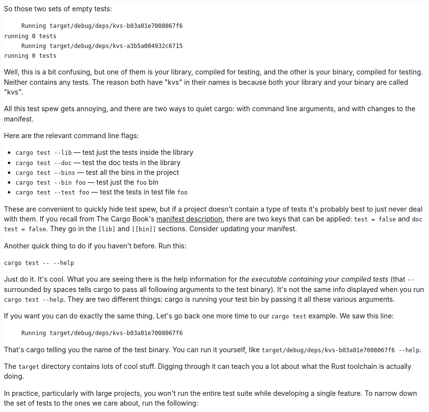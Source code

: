 So those two sets of empty tests:

```
     Running target/debug/deps/kvs-b03a01e7008067f6
running 0 tests
     Running target/debug/deps/kvs-a3b5a004932c6715
running 0 tests
```

Well, this is a bit confusing, but one of them is your library, compiled for
testing, and the other is your binary, compiled for testing. Neither contains
any tests. The reason both have "kvs" in their names is because both your
library and your binary are called "kvs".

All this test spew gets annoying, and there are two ways to quiet cargo:
with command line arguments, and with changes to the manifest.

Here are the relevant command line flags:

- `cargo test --lib` &mdash; test just the tests inside the library
- `cargo test --doc` &mdash; test the doc tests in the library
- `cargo test --bins` &mdash; test all the bins in the project
- `cargo test --bin foo` &mdash; test just the `foo` bin
- `cargo test --test foo` &mdash; test the tests in test file `foo`

These are convenient to quickly hide test spew, but if a project doesn't contain
a type of tests it's probably best to just never deal with them. If you recall
from The Cargo Book's [manifest description][m], there are two keys that can be
applied: `test = false` and `doctest = false`. They go in the `[lib]` and
`[[bin]]` sections. Consider updating your manifest.

[m]: https://doc.rust-lang.org/cargo/reference/manifest.html

Another quick thing to do if you haven't before. Run this:

```
cargo test -- --help
```

Just do it. It's cool. What you are seeing there is the help information for
_the executable containing your compiled tests_ (that `--` surrounded by spaces
tells cargo to pass all following arguments to the test binary). It's not
the same info displayed when you run `cargo test --help`. They are two different
things: cargo is running your test bin by passing it all these various arguments.

If you want you can do exactly the same thing. Let's go back one more time
to our `cargo test` example. We saw this line:

```
     Running target/debug/deps/kvs-b03a01e7008067f6
```

That's cargo telling you the name of the test binary. You can run it
yourself, like `target/debug/deps/kvs-b03a01e7008067f6 --help`.

The `target` directory contains lots of cool stuff. Digging through it can teach
you a lot about what the Rust toolchain is actually doing.

In practice, particularly with large projects, you won't run the entire test
suite while developing a single feature. To narrow down the set of tests to the
ones we care about, run the following:


[rustup]: https://www.rustup.rs
[course]: https://github.com/pingcap/talent-plan
[dev-dependency]: https://doc.rust-lang.org/cargo/reference/specifying-dependencies.html#development-dependencies
[`unimplemented!`]: https://doc.rust-lang.org/std/macro.unimplemented.html
[`cargo search`]: https://doc.rust-lang.org/cargo/commands/cargo-search.html
[`cargo edit`]: https://github.com/killercup/cargo-edit
[crates.io]: https://crates.io
[lib.rs]: https://lib.rs
[docs.rs]: https://docs.rs
[gdc]: https://rust-lang-nursery.github.io/api-guidelines/documentation.html
[`clippy`]: https://github.com/rust-lang/rust-clippy
[`rustfmt`]: https://github.com/rust-lang/rustfmt
[`rustup`]: https://github.com/rust-lang/rustup.rs/blob/master/README.md